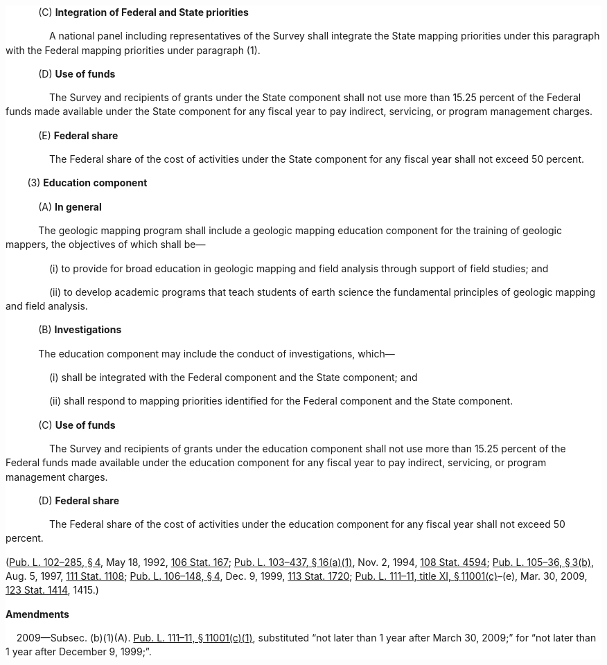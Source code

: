             (C) __Integration of Federal and State priorities__ 

                A national panel including representatives of the Survey shall integrate the State mapping priorities under this paragraph with the Federal mapping priorities under paragraph (1).

            (D) __Use of funds__ 

                The Survey and recipients of grants under the State component shall not use more than 15.25 percent of the Federal funds made available under the State component for any fiscal year to pay indirect, servicing, or program management charges.

            (E) __Federal share__ 

                The Federal share of the cost of activities under the State component for any fiscal year shall not exceed 50 percent.

        (3) __Education component__ 

            (A) __In general__ 

            The geologic mapping program shall include a geologic mapping education component for the training of geologic mappers, the objectives of which shall be—

                (i) to provide for broad education in geologic mapping and field analysis through support of field studies; and

                (ii) to develop academic programs that teach students of earth science the fundamental principles of geologic mapping and field analysis.

            (B) __Investigations__ 

            The education component may include the conduct of investigations, which—

                (i) shall be integrated with the Federal component and the State component; and

                (ii) shall respond to mapping priorities identified for the Federal component and the State component.

            (C) __Use of funds__ 

                The Survey and recipients of grants under the education component shall not use more than 15.25 percent of the Federal funds made available under the education component for any fiscal year to pay indirect, servicing, or program management charges.

            (D) __Federal share__ 

                The Federal share of the cost of activities under the education component for any fiscal year shall not exceed 50 percent.

([Pub. L. 102–285, § 4][/us/pl/102/285/s4], May 18, 1992, [106 Stat. 167][/us/stat/106/167]; [Pub. L. 103–437, § 16(a)(1)][/us/pl/103/437/s16/a/1], Nov. 2, 1994, [108 Stat. 4594][/us/stat/108/4594]; [Pub. L. 105–36, § 3(b)][/us/pl/105/36/s3/b], Aug. 5, 1997, [111 Stat. 1108][/us/stat/111/1108]; [Pub. L. 106–148, § 4][/us/pl/106/148/s4], Dec. 9, 1999, [113 Stat. 1720][/us/stat/113/1720]; [Pub. L. 111–11, title XI, § 11001(c)][/us/pl/111/11/s11001/c]–(e), Mar. 30, 2009, [123 Stat. 1414][/us/stat/123/1414], 1415.)

 __Amendments__ 

    2009—Subsec. (b)(1)(A). [Pub. L. 111–11, § 11001(c)(1)][/us/pl/111/11/s11001/c/1], substituted “not later than 1 year after March 30, 2009;” for “not later than 1 year after December 9, 1999;”.


[/us/usc/t43/s31e]: https://publicdocs.github.io/go/links?ns=uslm&ref=%2Fus%2Fusc%2Ft43%2Fs31e
[/us/usc/t43/s31d]: https://publicdocs.github.io/go/links?ns=uslm&ref=%2Fus%2Fusc%2Ft43%2Fs31d
[/us/usc/t43/s31e]: https://publicdocs.github.io/go/links?ns=uslm&ref=%2Fus%2Fusc%2Ft43%2Fs31e
[/us/usc/t43/s31f]: https://publicdocs.github.io/go/links?ns=uslm&ref=%2Fus%2Fusc%2Ft43%2Fs31f
[/us/pl/102/285/s4]: https://publicdocs.github.io/go/links?ns=uslm&ref=%2Fus%2Fpl%2F102%2F285%2Fs4
[/us/stat/106/167]: https://publicdocs.github.io/go/links?ns=uslm&ref=%2Fus%2Fstat%2F106%2F167
[/us/pl/103/437/s16/a/1]: https://publicdocs.github.io/go/links?ns=uslm&ref=%2Fus%2Fpl%2F103%2F437%2Fs16%2Fa%2F1
[/us/stat/108/4594]: https://publicdocs.github.io/go/links?ns=uslm&ref=%2Fus%2Fstat%2F108%2F4594
[/us/pl/105/36/s3/b]: https://publicdocs.github.io/go/links?ns=uslm&ref=%2Fus%2Fpl%2F105%2F36%2Fs3%2Fb
[/us/stat/111/1108]: https://publicdocs.github.io/go/links?ns=uslm&ref=%2Fus%2Fstat%2F111%2F1108
[/us/pl/106/148/s4]: https://publicdocs.github.io/go/links?ns=uslm&ref=%2Fus%2Fpl%2F106%2F148%2Fs4
[/us/stat/113/1720]: https://publicdocs.github.io/go/links?ns=uslm&ref=%2Fus%2Fstat%2F113%2F1720
[/us/pl/111/11/s11001/c]: https://publicdocs.github.io/go/links?ns=uslm&ref=%2Fus%2Fpl%2F111%2F11%2Fs11001%2Fc
[/us/stat/123/1414]: https://publicdocs.github.io/go/links?ns=uslm&ref=%2Fus%2Fstat%2F123%2F1414
[/us/pl/111/11/s11001/c/1]: https://publicdocs.github.io/go/links?ns=uslm&ref=%2Fus%2Fpl%2F111%2F11%2Fs11001%2Fc%2F1
[/us/pl/111/11/s11001/c/2]: https://publicdocs.github.io/go/links?ns=uslm&ref=%2Fus%2Fpl%2F111%2F11%2Fs11001%2Fc%2F2
[/us/pl/111/11/s11001/c/3]: https://publicdocs.github.io/go/links?ns=uslm&ref=%2Fus%2Fpl%2F111%2F11%2Fs11001%2Fc%2F3
[/us/pl/111/11/s11001/d]: https://publicdocs.github.io/go/links?ns=uslm&ref=%2Fus%2Fpl%2F111%2F11%2Fs11001%2Fd
[/us/pl/111/11/s11001/e]: https://publicdocs.github.io/go/links?ns=uslm&ref=%2Fus%2Fpl%2F111%2F11%2Fs11001%2Fe
[/us/pl/106/148/s4/1/A]: https://publicdocs.github.io/go/links?ns=uslm&ref=%2Fus%2Fpl%2F106%2F148%2Fs4%2F1%2FA
[/us/pl/106/148/s4/1/B]: https://publicdocs.github.io/go/links?ns=uslm&ref=%2Fus%2Fpl%2F106%2F148%2Fs4%2F1%2FB
[/us/pl/106/148/s4/1/C]: https://publicdocs.github.io/go/links?ns=uslm&ref=%2Fus%2Fpl%2F106%2F148%2Fs4%2F1%2FC
[/us/pl/106/148/s4/1/D/i]: https://publicdocs.github.io/go/links?ns=uslm&ref=%2Fus%2Fpl%2F106%2F148%2Fs4%2F1%2FD%2Fi
[/us/pl/106/148/s4/1/D/ii]: https://publicdocs.github.io/go/links?ns=uslm&ref=%2Fus%2Fpl%2F106%2F148%2Fs4%2F1%2FD%2Fii
[/us/pl/106/148/s4/1/D/iii]: https://publicdocs.github.io/go/links?ns=uslm&ref=%2Fus%2Fpl%2F106%2F148%2Fs4%2F1%2FD%2Fiii
[/us/pl/106/148/s4/1/D/iv]: https://publicdocs.github.io/go/links?ns=uslm&ref=%2Fus%2Fpl%2F106%2F148%2Fs4%2F1%2FD%2Fiv
[/us/pl/106/148/s4/2]: https://publicdocs.github.io/go/links?ns=uslm&ref=%2Fus%2Fpl%2F106%2F148%2Fs4%2F2
[/us/pl/105/36/s3/b/1]: https://publicdocs.github.io/go/links?ns=uslm&ref=%2Fus%2Fpl%2F105%2F36%2Fs3%2Fb%2F1
[/us/pl/105/36/s3/b/2/A]: https://publicdocs.github.io/go/links?ns=uslm&ref=%2Fus%2Fpl%2F105%2F36%2Fs3%2Fb%2F2%2FA
[/us/pl/105/36/s3/b/2/B/i]: https://publicdocs.github.io/go/links?ns=uslm&ref=%2Fus%2Fpl%2F105%2F36%2Fs3%2Fb%2F2%2FB%2Fi
[/us/pl/105/36/s3/b/2/B/iii]: https://publicdocs.github.io/go/links?ns=uslm&ref=%2Fus%2Fpl%2F105%2F36%2Fs3%2Fb%2F2%2FB%2Fiii
[/us/pl/105/36/s3/b/2/B/iv]: https://publicdocs.github.io/go/links?ns=uslm&ref=%2Fus%2Fpl%2F105%2F36%2Fs3%2Fb%2F2%2FB%2Fiv
[/us/pl/105/36/s3/b/2/B/v/I]: https://publicdocs.github.io/go/links?ns=uslm&ref=%2Fus%2Fpl%2F105%2F36%2Fs3%2Fb%2F2%2FB%2Fv%2FI
[/us/pl/105/36/s3/b/2/B/v/III]: https://publicdocs.github.io/go/links?ns=uslm&ref=%2Fus%2Fpl%2F105%2F36%2Fs3%2Fb%2F2%2FB%2Fv%2FIII
[/us/pl/105/36/s3/b/2/B/v/III]: https://publicdocs.github.io/go/links?ns=uslm&ref=%2Fus%2Fpl%2F105%2F36%2Fs3%2Fb%2F2%2FB%2Fv%2FIII
[/us/pl/105/36/s3/b/2/B/v/V]: https://publicdocs.github.io/go/links?ns=uslm&ref=%2Fus%2Fpl%2F105%2F36%2Fs3%2Fb%2F2%2FB%2Fv%2FV
[/us/pl/105/36/s3/b/2/C/i]: https://publicdocs.github.io/go/links?ns=uslm&ref=%2Fus%2Fpl%2F105%2F36%2Fs3%2Fb%2F2%2FC%2Fi
[/us/pl/105/36/s3/b/2/C/ii]: https://publicdocs.github.io/go/links?ns=uslm&ref=%2Fus%2Fpl%2F105%2F36%2Fs3%2Fb%2F2%2FC%2Fii
[/us/pl/105/36/s3/b/3/A]: https://publicdocs.github.io/go/links?ns=uslm&ref=%2Fus%2Fpl%2F105%2F36%2Fs3%2Fb%2F3%2FA
[/us/pl/105/36/s3/b/3/B]: https://publicdocs.github.io/go/links?ns=uslm&ref=%2Fus%2Fpl%2F105%2F36%2Fs3%2Fb%2F3%2FB
[/us/pl/105/36/s3/b/4/A]: https://publicdocs.github.io/go/links?ns=uslm&ref=%2Fus%2Fpl%2F105%2F36%2Fs3%2Fb%2F4%2FA
[/us/pl/105/36/s3/b/4/B/i]: https://publicdocs.github.io/go/links?ns=uslm&ref=%2Fus%2Fpl%2F105%2F36%2Fs3%2Fb%2F4%2FB%2Fi
[/us/pl/105/36/s3/b/4/B/ii]: https://publicdocs.github.io/go/links?ns=uslm&ref=%2Fus%2Fpl%2F105%2F36%2Fs3%2Fb%2F4%2FB%2Fii
[/us/pl/105/36/s3/b/4/C]: https://publicdocs.github.io/go/links?ns=uslm&ref=%2Fus%2Fpl%2F105%2F36%2Fs3%2Fb%2F4%2FC
[/us/pl/105/36/s3/b/4/D]: https://publicdocs.github.io/go/links?ns=uslm&ref=%2Fus%2Fpl%2F105%2F36%2Fs3%2Fb%2F4%2FD
[/us/pl/103/437]: https://publicdocs.github.io/go/links?ns=uslm&ref=%2Fus%2Fpl%2F103%2F437